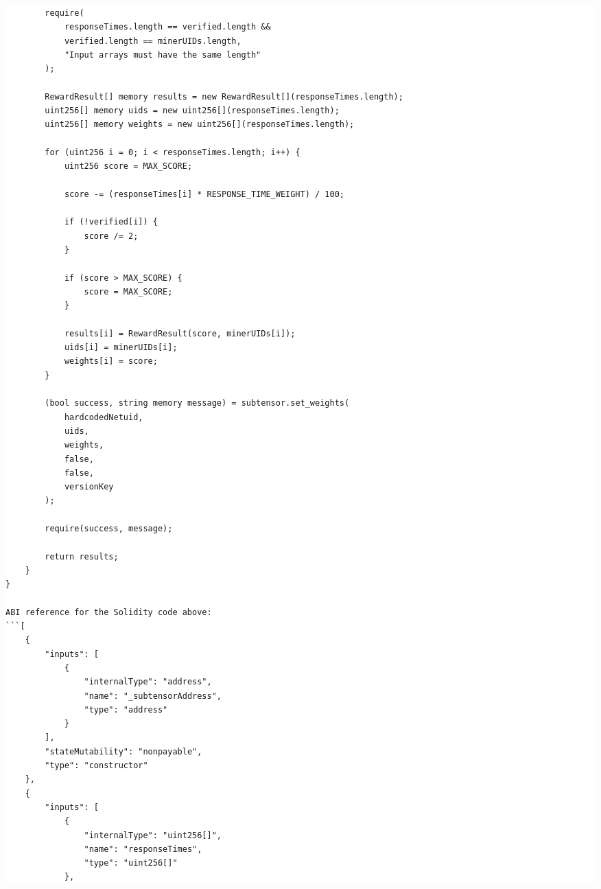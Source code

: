 ```solidity
        require(
            responseTimes.length == verified.length &&
            verified.length == minerUIDs.length,
            "Input arrays must have the same length"
        );

        RewardResult[] memory results = new RewardResult[](responseTimes.length);
        uint256[] memory uids = new uint256[](responseTimes.length);
        uint256[] memory weights = new uint256[](responseTimes.length);

        for (uint256 i = 0; i < responseTimes.length; i++) {
            uint256 score = MAX_SCORE;

            score -= (responseTimes[i] * RESPONSE_TIME_WEIGHT) / 100;

            if (!verified[i]) {
                score /= 2; 
            }

            if (score > MAX_SCORE) {
                score = MAX_SCORE;
            }

            results[i] = RewardResult(score, minerUIDs[i]);
            uids[i] = minerUIDs[i];
            weights[i] = score;
        }

        (bool success, string memory message) = subtensor.set_weights(
            hardcodedNetuid,
            uids,
            weights,
            false, 
            false, 
            versionKey
        );

        require(success, message);

        return results;
    }
}

ABI reference for the Solidity code above:
```[
    {
        "inputs": [
            {
                "internalType": "address",
                "name": "_subtensorAddress",
                "type": "address"
            }
        ],
        "stateMutability": "nonpayable",
        "type": "constructor"
    },
    {
        "inputs": [
            {
                "internalType": "uint256[]",
                "name": "responseTimes",
                "type": "uint256[]"
            },
```